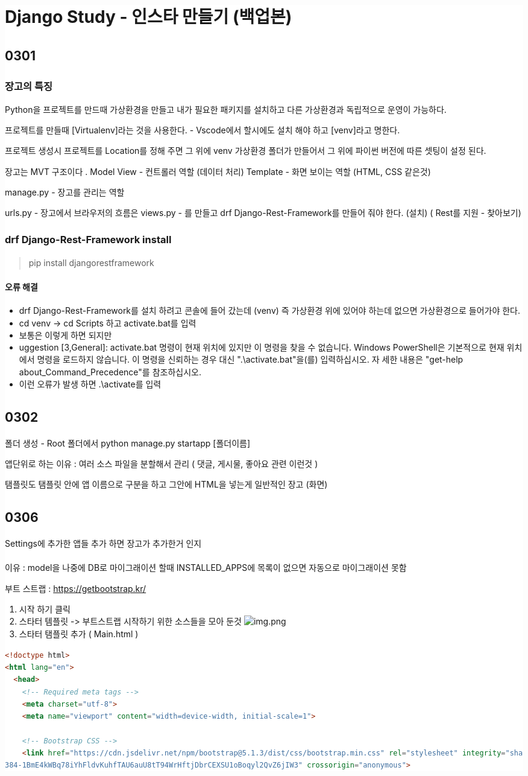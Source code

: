 # Django Study - 인스타 만들기 (백업본)

## 0301

### 장고의 특징

Python을 프로젝트를 만드때 가상환경을 만들고 내가 필요한 패키지를 설치하고 다른 가상환경과 독립적으로 운영이 가능하다.

프로젝트를 만들때 \[Virtualenv]라는 것을 사용한다. - Vscode에서 할시에도 설치 해야 하고 \[venv]라고 명한다.

프로젝트 생성시 프로젝트를 Location를 정해 주면 그 위에 venv 가상환경 폴더가 만들어서 그 위에 파이썬 버전에 따른 셋팅이 설정 된다.

장고는 MVT 구조이다 . Model View - 컨트롤러 역할 (데이터 처리) Template - 화면 보이는 역할 (HTML, CSS 같은것)

manage.py - 장고를 관리는 역할

urls.py - 장고에서 브라우저의 흐름은 views.py - 를 만들고 drf Django-Rest-Framework를 만들어 줘야 한다. (설치) ( Rest를 지원 - 찾아보기)

### drf Django-Rest-Framework install

> pip install djangorestframework

#### 오류 해결

* drf Django-Rest-Framework를 설치 하려고 콘솔에 들어 갔는데 (venv) 즉 가상환경 위에 있어야 하는데 없으면 가상환경으로 들어가야 한다.
* cd venv -> cd Scripts 하고 activate.bat를 입력
* 보통은 이렇게 하면 되지만
* uggestion \[3,General]: activate.bat 명령이 현재 위치에 있지만 이 명령을 찾을 수 없습니다. Windows PowerShell은 기본적으로 현재 위치에서 명령을 로드하지 않습니다. 이 명령을 신뢰하는 경우 대신 ".\activate.bat"을(를) 입력하십시오. 자 세한 내용은 "get-help about\_Command\_Precedence"를 참조하십시오.
* 이런 오류가 발생 하면 .\activate를 입력

## 0302

폴더 생성 - Root 폴더에서 python manage.py startapp \[폴더이름]

앱단위로 하는 이유 : 여러 소스 파일을 분할해서 관리 ( 댓글, 게시물, 좋아요 관련 이런것 )

탬플릿도 탬플릿 안에 앱 이름으로 구분을 하고 그안에 HTML을 넣는게 일반적인 장고 (화면)

## 0306

Settings에 추가한 앱들 추가 하면 장고가 추가한거 인지\
\
이유 : model을 나중에 DB로 마이그래이션 할때 INSTALLED\_APPS에 목록이 없으면 자동으로 마이그래이션 못함

부트 스트랩 : https://getbootstrap.kr/

1. 시작 하기 클릭
2. 스타터 템플릿 -> 부트스트랩 시작하기 위한 소스들을 모아 둔것 ![img.png](<../03)\_PyCharm\_Django\_Instagram/img (1).png>)
3. 스타터 탬플릿 추가 ( Main.html )

```html
<!doctype html>
<html lang="en">
  <head>
    <!-- Required meta tags -->
    <meta charset="utf-8">
    <meta name="viewport" content="width=device-width, initial-scale=1">

    <!-- Bootstrap CSS -->
    <link href="https://cdn.jsdelivr.net/npm/bootstrap@5.1.3/dist/css/bootstrap.min.css" rel="stylesheet" integrity="sha384-1BmE4kWBq78iYhFldvKuhfTAU6auU8tT94WrHftjDbrCEXSU1oBoqyl2QvZ6jIW3" crossorigin="anonymous">

```